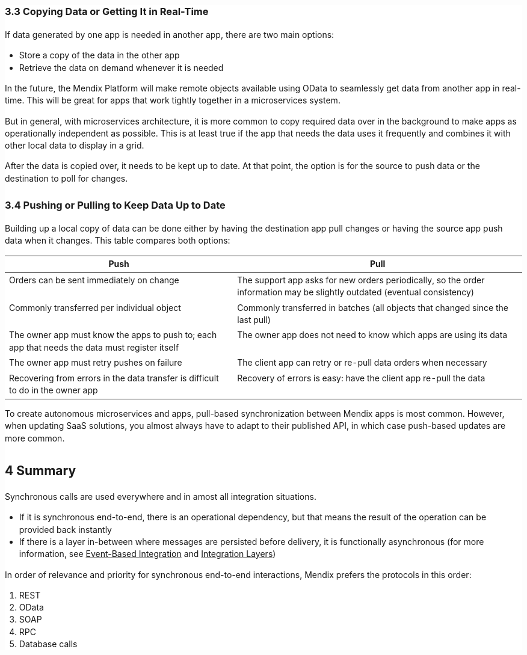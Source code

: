 ### 3.3 Copying Data or Getting It in Real-Time

If data generated by one app is needed in another app, there are two main options:

* Store a copy of the data in the other app
* Retrieve the data on demand whenever it is needed

In the future, the Mendix Platform will make remote objects available using OData to seamlessly get data from another app in real-time. This will be great for apps that work tightly together in a microservices system.

But in general, with microservices architecture, it is more common to copy required data over in the background to make apps as operationally independent as possible. This is at least true if the app that needs the data uses it frequently and combines it with other local data to display in a grid.

After the data is copied over, it needs to be kept up to date. At that point, the option is for the source to push data or the destination to poll for changes.

### 3.4 Pushing or Pulling to Keep Data Up to Date

Building up a local copy of data can be done either by having the destination app pull changes or having the source app push data when it changes. This table compares both options:

| Push | Pull |
| --- | --- |
| Orders can be sent immediately on change | The support app asks for new orders periodically, so the order information may be slightly outdated (eventual consistency) |
| Commonly transferred per individual object | Commonly transferred in batches (all objects that changed since the last pull) |
| The owner app must know the apps to push to; each app that needs the data must register itself | The owner app does not need to know which apps are using its data |
| The owner app must retry pushes on failure | The client app can retry or re-pull data orders when necessary |
| Recovering from errors in the data transfer is difficult to do in the owner app | Recovery of errors is easy: have the client app re-pull the data |

To create autonomous microservices and apps, pull-based synchronization between Mendix apps is most common. However, when updating SaaS solutions, you almost always have to adapt to their published API, in which case push-based updates are more common.

## 4 Summary

Synchronous calls are used everywhere and in amost all integration situations.

* If it is synchronous end-to-end, there is an operational dependency, but that means the result of the operation can be provided back instantly
* If there is a layer in-between where messages are persisted before delivery, it is functionally asynchronous (for more information, see [Event-Based Integration](event-integration) and [Integration Layers](integration-layers))

In order of relevance and priority for synchronous end-to-end interactions, Mendix prefers the protocols in this order:

1. REST
2. OData
3. SOAP
4. RPC
5. Database calls
